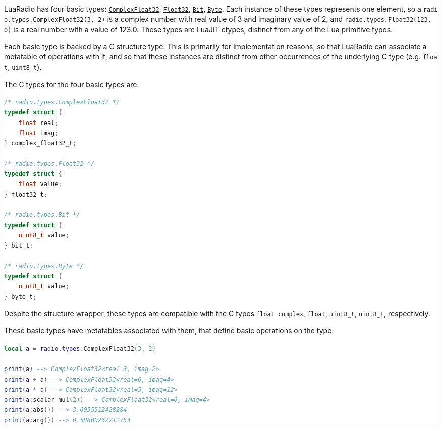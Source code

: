 LuaRadio has four basic types:
[`ComplexFloat32`](0.reference-manual.md#complexfloat32),
[`Float32`](0.reference-manual.md#float32), [`Bit`](0.reference-manual.md#bit),
[`Byte`](0.reference-manual.md#byte). Each instance of these types represents
one element, so a `radio.types.ComplexFloat32(3, 2)` is a complex number with
real value of 3 and imaginary value of 2, and `radio.types.Float32(123.0)` is a
real number with a value of 123.0. These types are LuaJIT ctypes, distinct from
any of the Lua primitive types.

Each basic type is backed by a C structure type. This is primarily for
implementation reasons, so that LuaRadio can associate a metatable of
operations with it, and so that these instances are distinct from other
occurrences of the underlying C type (e.g. `float`, `uint8_t`).

The C types for the four basic types are:

``` c
/* radio.types.ComplexFloat32 */
typedef struct {
    float real;
    float imag;
} complex_float32_t;

/* radio.types.Float32 */
typedef struct {
    float value;
} float32_t;

/* radio.types.Bit */
typedef struct {
    uint8_t value;
} bit_t;

/* radio.types.Byte */
typedef struct {
    uint8_t value;
} byte_t;
```

Despite the structure wrapper, these types are compatible with the C types
`float complex`, `float`, `uint8_t`, `uint8_t`, respectively.

These basic types have metatables associated with them, that define basic
operations on the type:

``` lua
local a = radio.types.ComplexFloat32(3, 2)

print(a) --> ComplexFloat32<real=3, imag=2>
print(a + a) --> ComplexFloat32<real=6, imag=4>
print(a * a) --> ComplexFloat32<real=5, imag=12>
print(a:scalar_mul(2)) --> ComplexFloat32<real=6, imag=4>
print(a:abs()) --> 3.6055512428284
print(a:arg()) --> 0.58800262212753
```
